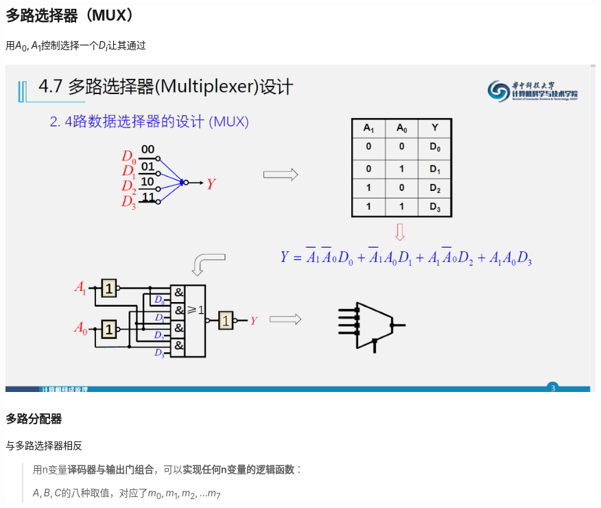 

## 多路选择器（MUX）

[^MUX]: Multiplexer

用$A_0,A_1$控制选择一个$D_i$让其通过

![image-20220407164607155](%E6%AD%A3%E8%AF%BE.assets/image-20220407164607155.png)

### 多路分配器

[^DMX]: Demultiplexer，也叫解复用器

与多路选择器相反



> 用n变量**译码器与输出门组合**，可以**实现任何n变量的逻辑函数**：
>
> $A,B,C$的八种取值，对应了$m_0,m_1,m_2,...m_7$


[^review]: 离散数学
[^BCD]: Binary Coded Decimal
[^CRC]: (Cyclic Redundancy Check)
[^静态随机存取存储器]: **S**tatic **R**andom **A**ccess **M**emory
[^ROM]: Read-Only Memory
[^MIPS指令]: https://blog.csdn.net/weixin_46308081/article/details/115798605